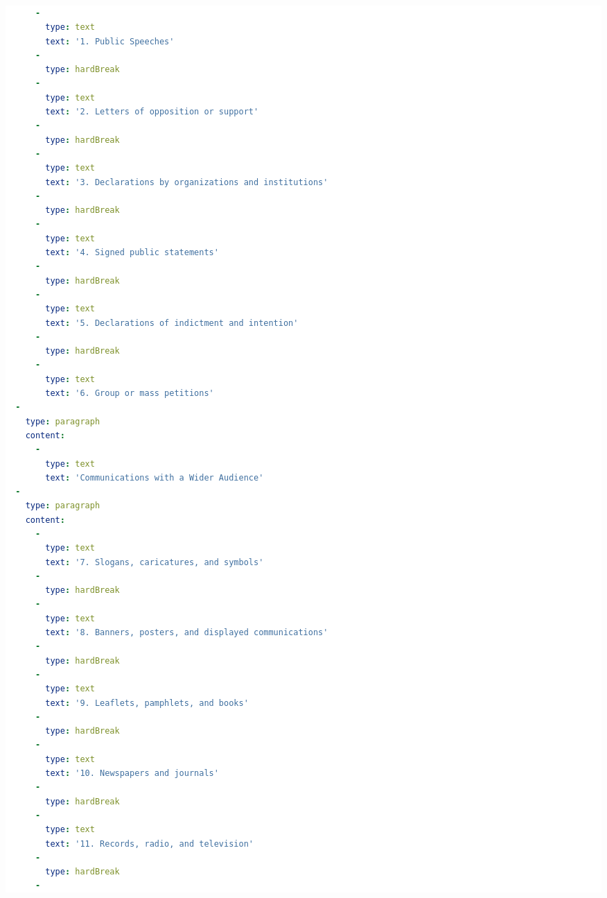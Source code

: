 ```yaml
      -
        type: text
        text: '1. Public Speeches'
      -
        type: hardBreak
      -
        type: text
        text: '2. Letters of opposition or support'
      -
        type: hardBreak
      -
        type: text
        text: '3. Declarations by organizations and institutions'
      -
        type: hardBreak
      -
        type: text
        text: '4. Signed public statements'
      -
        type: hardBreak
      -
        type: text
        text: '5. Declarations of indictment and intention'
      -
        type: hardBreak
      -
        type: text
        text: '6. Group or mass petitions'
  -
    type: paragraph
    content:
      -
        type: text
        text: 'Communications with a Wider Audience'
  -
    type: paragraph
    content:
      -
        type: text
        text: '7. Slogans, caricatures, and symbols'
      -
        type: hardBreak
      -
        type: text
        text: '8. Banners, posters, and displayed communications'
      -
        type: hardBreak
      -
        type: text
        text: '9. Leaflets, pamphlets, and books'
      -
        type: hardBreak
      -
        type: text
        text: '10. Newspapers and journals'
      -
        type: hardBreak
      -
        type: text
        text: '11. Records, radio, and television'
      -
        type: hardBreak
      -
```
